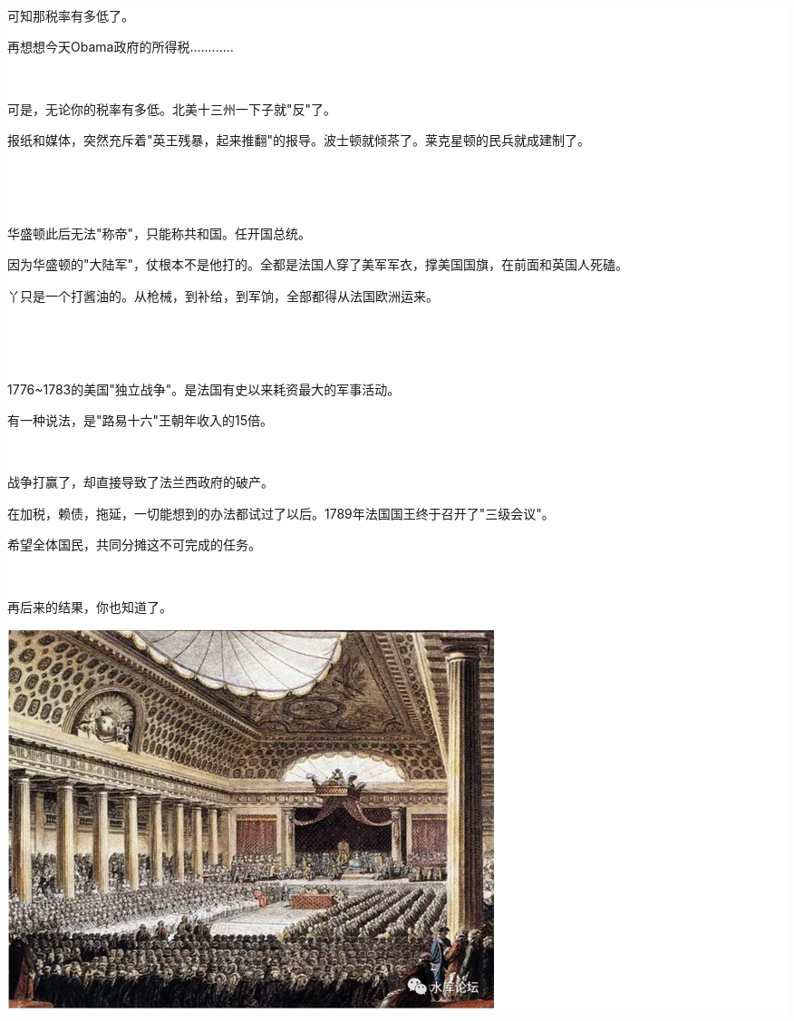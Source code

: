 可知那税率有多低了。

再想想今天Obama政府的所得税............

 

可是，无论你的税率有多低。北美十三州一下子就"反"了。

报纸和媒体，突然充斥着"英王残暴，起来推翻"的报导。波士顿就倾茶了。莱克星顿的民兵就成建制了。

 

 

华盛顿此后无法"称帝"，只能称共和国。任开国总统。

因为华盛顿的"大陆军"，仗根本不是他打的。全都是法国人穿了美军军衣，撑美国国旗，在前面和英国人死磕。

丫只是一个打酱油的。从枪械，到补给，到军饷，全部都得从法国欧洲运来。

 

 

1776\~1783的美国"独立战争"。是法国有史以来耗资最大的军事活动。

有一种说法，是"路易十六"王朝年收入的15倍。

 

战争打赢了，却直接导致了法兰西政府的破产。

在加税，赖债，拖延，一切能想到的办法都试过了以后。1789年法国国王终于召开了"三级会议"。

希望全体国民，共同分摊这不可完成的任务。

 

再后来的结果，你也知道了。

![](../img/F921/media/image8.png)
 